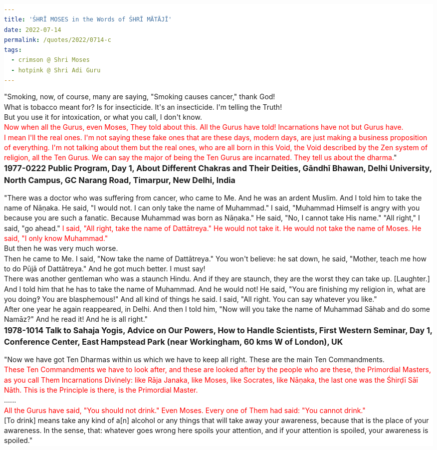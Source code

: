 ```yaml
---
title: 'ŚHRĪ MOSES in the Words of ŚHRĪ MĀTĀJĪ'
date: 2022-07-14
permalink: /quotes/2022/0714-c
tags:
  - crimson @ Shri Moses
  - hotpink @ Shri Adi Guru
---
```


<div class="para-divider"></div>

<p>
"Smoking, now, of course, many are saying, "Smoking causes cancer," thank God!<br>
What is tobacco meant for? Is for insecticide. It's an insecticide. I'm telling the Truth!<br>
But you use it for intoxication, or what you call, I don't know.<br>
<font color="red">Now when all the Gurus, even Moses, They told about this. All the Gurus have told! Incarnations have not but Gurus have.<br>
I mean I'll the real ones. I'm not saying these fake ones that are these days, modern days, are just making a business proposition of everything. I'm not talking about them but the real ones, who are all born in this Void, the Void described by the Zen system of religion, all the Ten Gurus. We can say the major of being the Ten Gurus are incarnated. They tell us about the dharma.</font>"<br>
<font size="+0"><b>1977-0222 Public Program, Day 1, About Different Chakras and Their Deities, Gāndhī Bhawan, Delhi University, North Campus, GC Narang Road, Timarpur, New Delhi, India</b></font>
</p>

<div class="para-divider"></div>

<p>
"There was a doctor who was suffering from cancer, who came to Me. And he was an ardent Muslim. And I told him to take the name of Nāṇaka. He said, "I would not. I can only take the name of Muhammad." I said, "Muhammad Himself is angry with you because you are such a fanatic. Because Muhammad was born as Nāṇaka." He said, "No, I cannot take His name." "All right," I said, "go ahead." <font color="red">I said, "All right, take the name of Dattātreya." He would not take it. He would not take the name of Moses. He said, "I only know Muhammad."</font><br>
But then he was very much worse.<br>
Then he came to Me. I said, "Now take the name of Dattātreya." You won't believe: he sat down, he said, "Mother, teach me how to do Pūjā of Dattātreya." And he got much better. I must say!<br>
There was another gentleman who was a staunch Hindu. And if they are staunch, they are the worst they can take up. [Laughter.] And I told him that he has to take the name of Muhammad. And he would not! He said, "You are finishing my religion in, what are you doing‽ You are blasphemous!" And all kind of things he said. I said, "All right. You can say whatever you like."<br>
After one year he again reappeared, in Delhi. And then I told him, "Now will you take the name of Muhammad Sāhab and do some Namāz?" And he read it! And he is all right."<br>
<font size="+0"><b>1978-1014 Talk to Sahaja Yogis, Advice on Our Powers, How to Handle Scientists, First Western Seminar, Day 1, Conference Center, East Hampstead Park (near Workingham, 60 kms W of London), UK</b></font>
</p>

<div class="para-divider"></div>

<p>
"Now we have got Ten Dharmas within us which we have to keep all right. These are the main Ten Commandments.<br>
<font color="red">These Ten Commandments we have to look after, and these are looked after by the people who are these, the Primordial Masters, as you call Them Incarnations Divinely: like Rāja Janaka, like Moses, like Socrates, like Nāṇaka, the last one was the Śhirḍī Sāī Nāth. This is the Principle is there, is the Primordial Master.</font><br>
......<br>
<font color="red">All the Gurus have said, "You should not drink." Even Moses. Every one of Them had said: "You cannot drink."</font><br>
[To drink] means take any kind of a[n] alcohol or any things that will take away your awareness, because that is the place of your awareness. In the sense, that: whatever goes wrong here spoils your attention, and if your attention is spoiled, your awareness is spoiled."<br>
